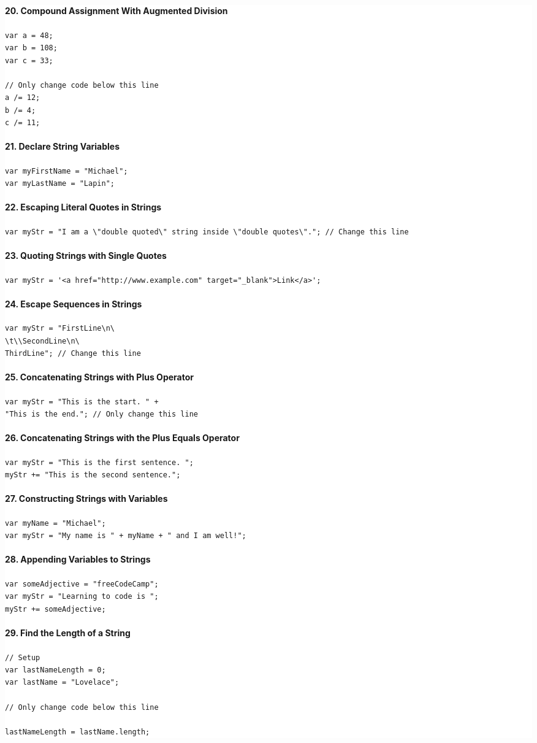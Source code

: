 #### 20. Compound Assignment With Augmented Division
```
var a = 48;
var b = 108;
var c = 33;

// Only change code below this line
a /= 12;
b /= 4;
c /= 11;
```
#### 21. Declare String Variables
```
var myFirstName = "Michael";
var myLastName = "Lapin";
```
#### 22. Escaping Literal Quotes in Strings
```
var myStr = "I am a \"double quoted\" string inside \"double quotes\"."; // Change this line
```
#### 23. Quoting Strings with Single Quotes
```
var myStr = '<a href="http://www.example.com" target="_blank">Link</a>';
```
#### 24. Escape Sequences in Strings
```
var myStr = "FirstLine\n\
\t\\SecondLine\n\
ThirdLine"; // Change this line
```
#### 25. Concatenating Strings with Plus Operator
```
var myStr = "This is the start. " + 
"This is the end."; // Only change this line
```
#### 26. Concatenating Strings with the Plus Equals Operator
```
var myStr = "This is the first sentence. ";
myStr += "This is the second sentence.";
```
#### 27. Constructing Strings with Variables
```
var myName = "Michael";
var myStr = "My name is " + myName + " and I am well!";
```
#### 28. Appending Variables to Strings
```
var someAdjective = "freeCodeCamp";
var myStr = "Learning to code is ";
myStr += someAdjective;
```
#### 29. Find the Length of a String
```
// Setup
var lastNameLength = 0;
var lastName = "Lovelace";

// Only change code below this line

lastNameLength = lastName.length;
```
